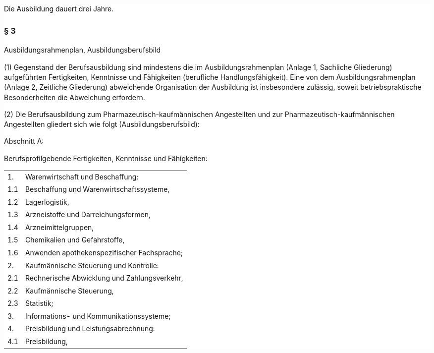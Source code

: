 <div class="jurAbsatz">

Die Ausbildung dauert drei Jahre.

</div>

</div>

</div>

</div>

<span id="BJNR145600012BJNE000400000.html"></span>

### § 3  
Ausbildungsrahmenplan, Ausbildungsberufsbild

<div>

<div class="jnhtml">

<div>

<div class="jurAbsatz">

(1) Gegenstand der Berufsausbildung sind mindestens die im
Ausbildungsrahmenplan (Anlage 1, Sachliche Gliederung) aufgeführten
Fertigkeiten, Kenntnisse und Fähigkeiten (berufliche
Handlungsfähigkeit). Eine von dem Ausbildungsrahmenplan (Anlage 2,
Zeitliche Gliederung) abweichende Organisation der Ausbildung ist
insbesondere zulässig, soweit betriebspraktische Besonderheiten die
Abweichung erfordern.

</div>

<div class="jurAbsatz">

(2) Die Berufsausbildung zum Pharmazeutisch-kaufmännischen Angestellten
und zur Pharmazeutisch-kaufmännischen Angestellten gliedert sich wie
folgt (Ausbildungsberufsbild):  
  
<span class="SP">Abschnitt A:</span>  
  
Berufsprofilgebende Fertigkeiten, Kenntnisse und Fähigkeiten:  
  

|      |                                                                    |
| :--- | :----------------------------------------------------------------- |
| 1\.  | Warenwirtschaft und Beschaffung:                                   |
| 1.1  | Beschaffung und Warenwirtschaftssysteme,                           |
| 1.2  | Lagerlogistik,                                                     |
| 1.3  | Arzneistoffe und Darreichungsformen,                               |
| 1.4  | Arzneimittelgruppen,                                               |
| 1.5  | Chemikalien und Gefahrstoffe,                                      |
| 1.6  | Anwenden apothekenspezifischer Fachsprache;                        |
| 2\.  | Kaufmännische Steuerung und Kontrolle:                             |
| 2.1  | Rechnerische Abwicklung und Zahlungsverkehr,                       |
| 2.2  | Kaufmännische Steuerung,                                           |
| 2.3  | Statistik;                                                         |
| 3\.  | Informations- und Kommunikationssysteme;                           |
| 4\.  | Preisbildung und Leistungsabrechnung:                              |
| 4.1  | Preisbildung,                                                      |
